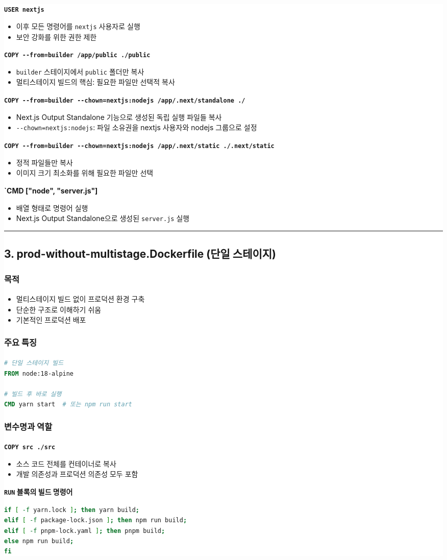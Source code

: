 **`USER nextjs`**

- 이후 모든 명령어를 `nextjs` 사용자로 실행
- 보안 강화를 위한 권한 제한

**`COPY --from=builder /app/public ./public`**

- `builder` 스테이지에서 `public` 폴더만 복사
- 멀티스테이지 빌드의 핵심: 필요한 파일만 선택적 복사

**`COPY --from=builder --chown=nextjs:nodejs /app/.next/standalone ./`**

- Next.js Output Standalone 기능으로 생성된 독립 실행 파일들 복사
- `--chown=nextjs:nodejs`: 파일 소유권을 nextjs 사용자와 nodejs 그룹으로 설정

**`COPY --from=builder --chown=nextjs:nodejs /app/.next/static ./.next/static`**

- 정적 파일들만 복사
- 이미지 크기 최소화를 위해 필요한 파일만 선택

**`CMD ["node", "server.js"]**

- 배열 형태로 명령어 실행
- Next.js Output Standalone으로 생성된 `server.js` 실행

---

## 3. prod-without-multistage.Dockerfile (단일 스테이지)

### 목적

- 멀티스테이지 빌드 없이 프로덕션 환경 구축
- 단순한 구조로 이해하기 쉬움
- 기본적인 프로덕션 배포

### 주요 특징

```dockerfile
# 단일 스테이지 빌드
FROM node:18-alpine

# 빌드 후 바로 실행
CMD yarn start  # 또는 npm run start
```

### 변수명과 역할

**`COPY src ./src`**

- 소스 코드 전체를 컨테이너로 복사
- 개발 의존성과 프로덕션 의존성 모두 포함

**`RUN` 블록의 빌드 명령어**

```bash
if [ -f yarn.lock ]; then yarn build;
elif [ -f package-lock.json ]; then npm run build;
elif [ -f pnpm-lock.yaml ]; then pnpm build;
else npm run build;
fi
```
